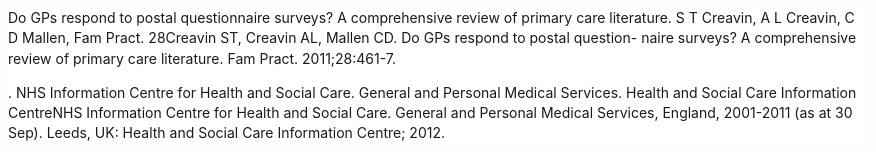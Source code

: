 Do GPs respond to postal questionnaire surveys? A comprehensive review of primary care literature. S T Creavin, A L Creavin, C D Mallen, Fam Pract. 28Creavin ST, Creavin AL, Mallen CD. Do GPs respond to postal question- naire surveys? A comprehensive review of primary care literature. Fam Pract. 2011;28:461-7.

. NHS Information Centre for Health and Social Care. General and Personal Medical Services. Health and Social Care Information CentreNHS Information Centre for Health and Social Care. General and Personal Medical Services, England, 2001-2011 (as at 30 Sep). Leeds, UK: Health and Social Care Information Centre; 2012.